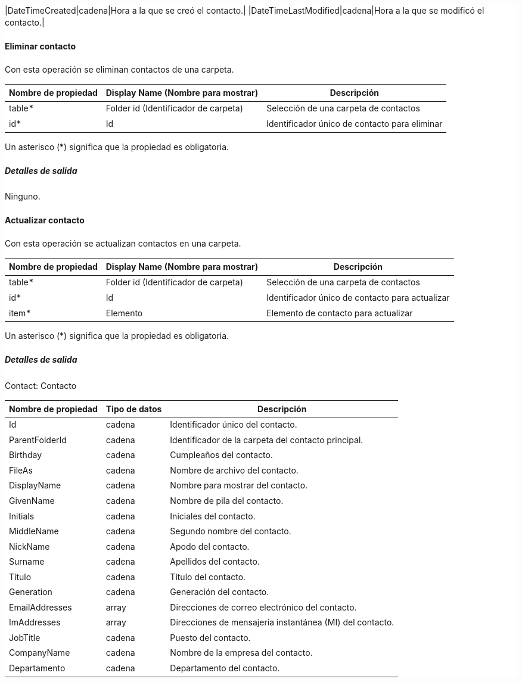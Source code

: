 |DateTimeCreated|cadena|Hora a la que se creó el contacto.|
|DateTimeLastModified|cadena|Hora a la que se modificó el contacto.|


#### Eliminar contacto
Con esta operación se eliminan contactos de una carpeta.

|Nombre de propiedad| Display Name (Nombre para mostrar)|Descripción|
| ---|---|---|
|table*|Folder id (Identificador de carpeta)|Selección de una carpeta de contactos|
|id*|Id|Identificador único de contacto para eliminar|

Un asterisco (*) significa que la propiedad es obligatoria.

##### Detalles de salida
Ninguno.


#### Actualizar contacto
Con esta operación se actualizan contactos en una carpeta.

|Nombre de propiedad| Display Name (Nombre para mostrar)|Descripción|
| ---|---|---|
|table*|Folder id (Identificador de carpeta)|Selección de una carpeta de contactos|
|id*|Id|Identificador único de contacto para actualizar|
|item*|Elemento|Elemento de contacto para actualizar|

Un asterisco (*) significa que la propiedad es obligatoria.

##### Detalles de salida
Contact: Contacto

| Nombre de propiedad | Tipo de datos | Descripción |
|---|---|---|
|Id|cadena|Identificador único del contacto.|
|ParentFolderId|cadena|Identificador de la carpeta del contacto principal.|
|Birthday|cadena|Cumpleaños del contacto.|
|FileAs|cadena|Nombre de archivo del contacto.|
|DisplayName|cadena|Nombre para mostrar del contacto.|
|GivenName|cadena|Nombre de pila del contacto.|
|Initials|cadena|Iniciales del contacto.|
|MiddleName|cadena|Segundo nombre del contacto.|
|NickName|cadena|Apodo del contacto.|
|Surname|cadena|Apellidos del contacto.|
|Título|cadena|Título del contacto.|
|Generation|cadena|Generación del contacto.|
|EmailAddresses|array|Direcciones de correo electrónico del contacto.|
|ImAddresses|array|Direcciones de mensajería instantánea (MI) del contacto.|
|JobTitle|cadena|Puesto del contacto.|
|CompanyName|cadena|Nombre de la empresa del contacto.|
|Departamento|cadena|Departamento del contacto.|